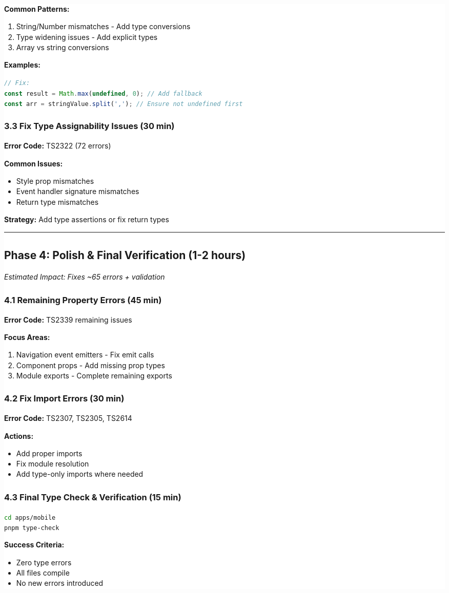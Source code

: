 **Common Patterns:**
1. String/Number mismatches - Add type conversions
2. Type widening issues - Add explicit types
3. Array vs string conversions

**Examples:**
```typescript
// Fix:
const result = Math.max(undefined, 0); // Add fallback
const arr = stringValue.split(','); // Ensure not undefined first
```

### 3.3 Fix Type Assignability Issues (30 min)

**Error Code:** TS2322 (72 errors)

**Common Issues:**
- Style prop mismatches
- Event handler signature mismatches
- Return type mismatches

**Strategy:** Add type assertions or fix return types

---

## Phase 4: Polish & Final Verification (1-2 hours)
*Estimated Impact: Fixes ~65 errors + validation*

### 4.1 Remaining Property Errors (45 min)

**Error Code:** TS2339 remaining issues

**Focus Areas:**
1. Navigation event emitters - Fix emit calls
2. Component props - Add missing prop types
3. Module exports - Complete remaining exports

### 4.2 Fix Import Errors (30 min)

**Error Code:** TS2307, TS2305, TS2614

**Actions:**
- Add proper imports
- Fix module resolution
- Add type-only imports where needed

### 4.3 Final Type Check & Verification (15 min)

```bash
cd apps/mobile
pnpm type-check
```

**Success Criteria:**
- Zero type errors
- All files compile
- No new errors introduced
